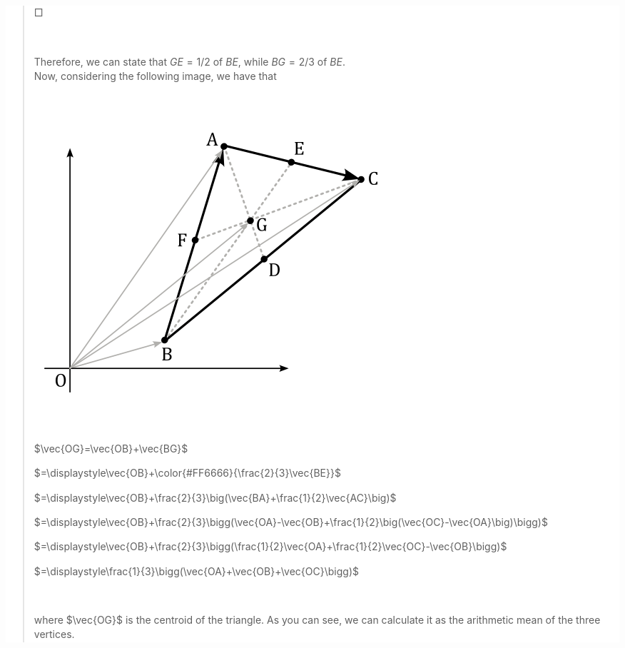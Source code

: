 >
>$\Box$
>
><br>
>
>Therefore, we can state that $GE = 1/2$ of $BE$, while $BG = 2/3$ of $BE$.<br>
Now, considering the following image, we have that
>
><br>
>
>![Image](images/02/C/centroid.png)
>
><br>
>
>$\vec{OG}=\vec{OB}+\vec{BG}$
>
>$=\displaystyle\vec{OB}+\color{#FF6666}{\frac{2}{3}\vec{BE}}$
>
>$=\displaystyle\vec{OB}+\frac{2}{3}\big(\vec{BA}+\frac{1}{2}\vec{AC}\big)$
>
>$=\displaystyle\vec{OB}+\frac{2}{3}\bigg(\vec{OA}-\vec{OB}+\frac{1}{2}\big(\vec{OC}-\vec{OA}\big)\bigg)$
>
>$=\displaystyle\vec{OB}+\frac{2}{3}\bigg(\frac{1}{2}\vec{OA}+\frac{1}{2}\vec{OC}-\vec{OB}\bigg)$
>
>$=\displaystyle\frac{1}{3}\bigg(\vec{OA}+\vec{OB}+\vec{OC}\bigg)$
>
><br>
>
>where $\vec{OG}$ is the centroid of the triangle. As you can see, we can calculate it as the arithmetic mean of the three vertices.

